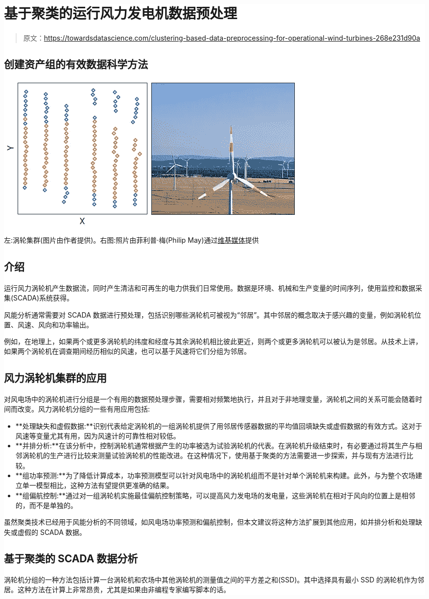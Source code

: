 # 基于聚类的运行风力发电机数据预处理

> 原文：<https://towardsdatascience.com/clustering-based-data-preprocessing-for-operational-wind-turbines-268e231d90a>

## 创建资产组的有效数据科学方法

![](img/a39020c13d42f3d593fcaa07c4793231.png)

左:涡轮集群(图片由作者提供)。右图:照片由菲利普·梅(Philip May)通过[维基媒体](https://commons.wikimedia.org/wiki/File:Windpark-Wind-Farm.jpg)提供

## 介绍

运行风力涡轮机产生数据流，同时产生清洁和可再生的电力供我们日常使用。数据是环境、机械和生产变量的时间序列，使用监控和数据采集(SCADA)系统获得。

风能分析通常需要对 SCADA 数据进行预处理，包括识别哪些涡轮机可被视为“邻居”。其中邻居的概念取决于感兴趣的变量，例如涡轮机位置、风速、风向和功率输出。

例如，在地理上，如果两个或更多涡轮机的纬度和经度与其余涡轮机相比彼此更近，则两个或更多涡轮机可以被认为是邻居。从技术上讲，如果两个涡轮机在调查期间经历相似的风速，也可以基于风速将它们分组为邻居。

## 风力涡轮机集群的应用

对风电场中的涡轮机进行分组是一个有用的数据预处理步骤，需要相对频繁地执行，并且对于非地理变量，涡轮机之间的关系可能会随着时间而改变。风力涡轮机分组的一些有用应用包括:

*   **处理缺失和虚假数据:**识别代表给定涡轮机的一组涡轮机提供了用邻居传感器数据的平均值回填缺失或虚假数据的有效方式。这对于风速等变量尤其有用，因为风速计的可靠性相对较低。
*   **并排分析:**在该分析中，控制涡轮机通常根据产生的功率被选为试验涡轮机的代表。在涡轮机升级结束时，有必要通过将其生产与相邻涡轮机的生产进行比较来测量试验涡轮机的性能改进。在这种情况下，使用基于聚类的方法需要进一步探索，并与现有方法进行比较。
*   **组功率预测:**为了降低计算成本，功率预测模型可以针对风电场中的涡轮机组而不是针对单个涡轮机来构建。此外，与为整个农场建立单一模型相比，这种方法有望提供更准确的结果。
*   **组偏航控制:**通过对一组涡轮机实施最佳偏航控制策略，可以提高风力发电场的发电量，这些涡轮机在相对于风向的位置上是相邻的，而不是单独的。

虽然聚类技术已经用于风能分析的不同领域，如风电场功率预测和偏航控制，但本文建议将这种方法扩展到其他应用，如并排分析和处理缺失或虚假的 SCADA 数据。

## 基于聚类的 SCADA 数据分析

涡轮机分组的一种方法包括计算一台涡轮机和农场中其他涡轮机的测量值之间的平方差之和(SSD)。其中选择具有最小 SSD 的涡轮机作为邻居。这种方法在计算上非常昂贵，尤其是如果由非编程专家编写脚本的话。
